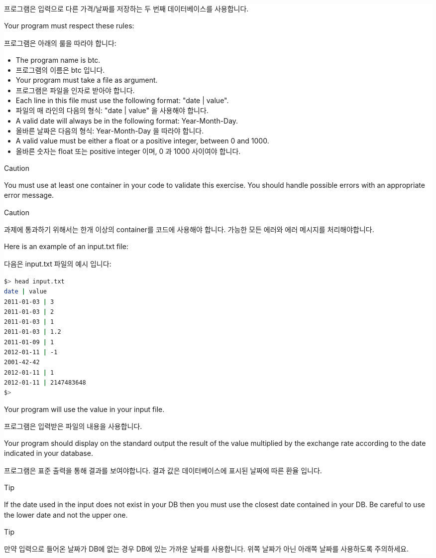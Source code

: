 프로그램은 입력으로 다른 가격/날짜를 저장하는 두 번째 데이터베이스를 사용합니다.

Your program must respect these rules:

프로그램은 아래의 룰을 따라야 합니다:

- The program name is btc.
- 프로그램의 이름은 btc 입니다.
- Your program must take a file as argument.
- 프로그램은 파일을 인자로 받아야 합니다.
- Each line in this file must use the following format: "date | value".
- 파일의 매 라인의 다음의 형식: "date | value" 을 사용해야 합니다.
- A valid date will always be in the following format: Year-Month-Day.
- 올바른 날짜은 다음의 형식: Year-Month-Day 을 따라야 합니다.
- A valid value must be either a float or a positive integer, between 0 and 1000.
- 올바른 숫자는 float 또는 positive integer 이며, 0 과 1000 사이여야 합니다.

> [!CAUTION]
> You must use at least one container in your code to validate this exercise. You should handle possible errors with an appropriate error message.

> [!CAUTION]
> 과제에 통과하기 위해서는 한개 이상의 container를 코드에 사용해야 합니다. 가능한 모든 에러와 에러 메시지를 처리해야합니다.

Here is an example of an input.txt file:

다음은 input.txt 파일의 예시 입니다:

```sh
$> head input.txt
date | value
2011-01-03 | 3
2011-01-03 | 2
2011-01-03 | 1
2011-01-03 | 1.2
2011-01-09 | 1
2012-01-11 | -1
2001-42-42
2012-01-11 | 1
2012-01-11 | 2147483648
$>
```

Your program will use the value in your input file.

프로그램은 입력받은 파일의 내용을 사용합니다.

Your program should display on the standard output the result of the value multiplied by the exchange rate according to the date indicated in your database.

프로그램은 표준 출력을 통해 결과를 보여야합니다. 결과 값은 데이터베이스에 표시된 날짜에 따른 환율 입니다.

> [!TIP]
> If the date used in the input does not exist in your DB then you must use the closest date contained in your DB. Be careful to use the lower date and not the upper one.

> [!TIP]
> 만약 입력으로 들어온 날짜가 DB에 없는 경우 DB에 있는 가까운 날짜를 사용합니다. 위쪽 날짜가 아닌 아래쪽 날짜를 사용하도록 주의하세요.
